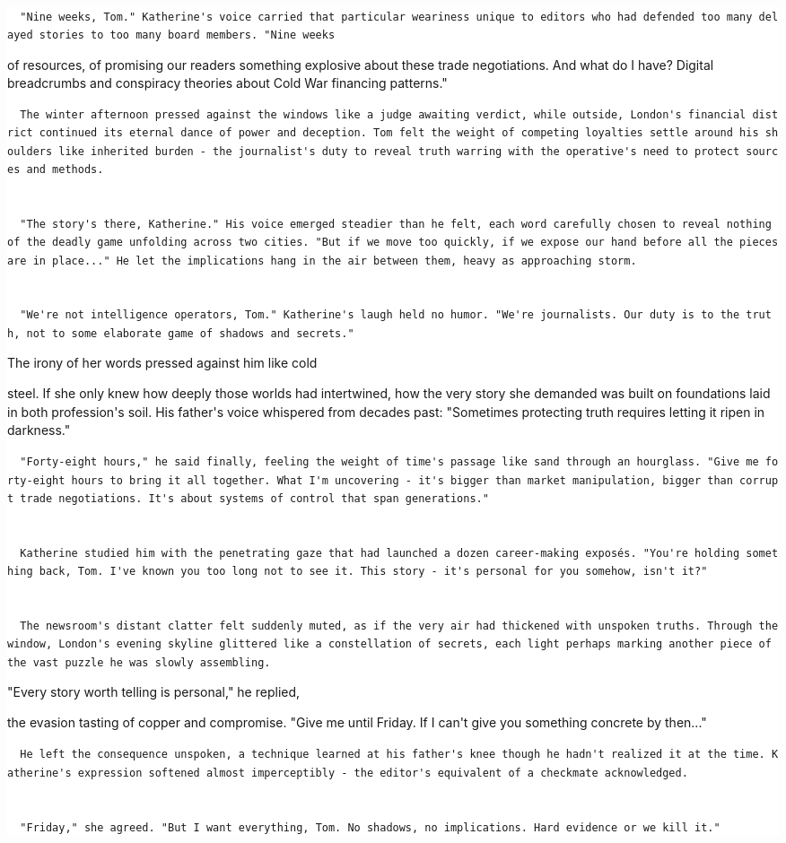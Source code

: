 
      "Nine weeks, Tom." Katherine's voice carried that particular weariness unique to editors who had defended too many delayed stories to too many board members. "Nine weeks



of resources, of promising our readers something explosive about these trade negotiations. And what do I have? Digital breadcrumbs and conspiracy theories about Cold War financing patterns."


      The winter afternoon pressed against the windows like a judge awaiting verdict, while outside, London's financial district continued its eternal dance of power and deception. Tom felt the weight of competing loyalties settle around his shoulders like inherited burden - the journalist's duty to reveal truth warring with the operative's need to protect sources and methods.


      "The story's there, Katherine." His voice emerged steadier than he felt, each word carefully chosen to reveal nothing of the deadly game unfolding across two cities. "But if we move too quickly, if we expose our hand before all the pieces are in place..." He let the implications hang in the air between them, heavy as approaching storm.


      "We're not intelligence operators, Tom." Katherine's laugh held no humor. "We're journalists. Our duty is to the truth, not to some elaborate game of shadows and secrets."


The irony of her words pressed against him like cold



steel. If she only knew how deeply those worlds had intertwined, how the very story she demanded was built on foundations laid in both profession's soil. His father's voice whispered from decades past: "Sometimes protecting truth requires letting it ripen in darkness."


      "Forty-eight hours," he said finally, feeling the weight of time's passage like sand through an hourglass. "Give me forty-eight hours to bring it all together. What I'm uncovering - it's bigger than market manipulation, bigger than corrupt trade negotiations. It's about systems of control that span generations."


      Katherine studied him with the penetrating gaze that had launched a dozen career-making exposés. "You're holding something back, Tom. I've known you too long not to see it. This story - it's personal for you somehow, isn't it?"


      The newsroom's distant clatter felt suddenly muted, as if the very air had thickened with unspoken truths. Through the window, London's evening skyline glittered like a constellation of secrets, each light perhaps marking another piece of the vast puzzle he was slowly assembling.


"Every story worth telling is personal," he replied,



the evasion tasting of copper and compromise. "Give me until Friday. If I can't give you something concrete by then..."


      He left the consequence unspoken, a technique learned at his father's knee though he hadn't realized it at the time. Katherine's expression softened almost imperceptibly - the editor's equivalent of a checkmate acknowledged.


      "Friday," she agreed. "But I want everything, Tom. No shadows, no implications. Hard evidence or we kill it."
